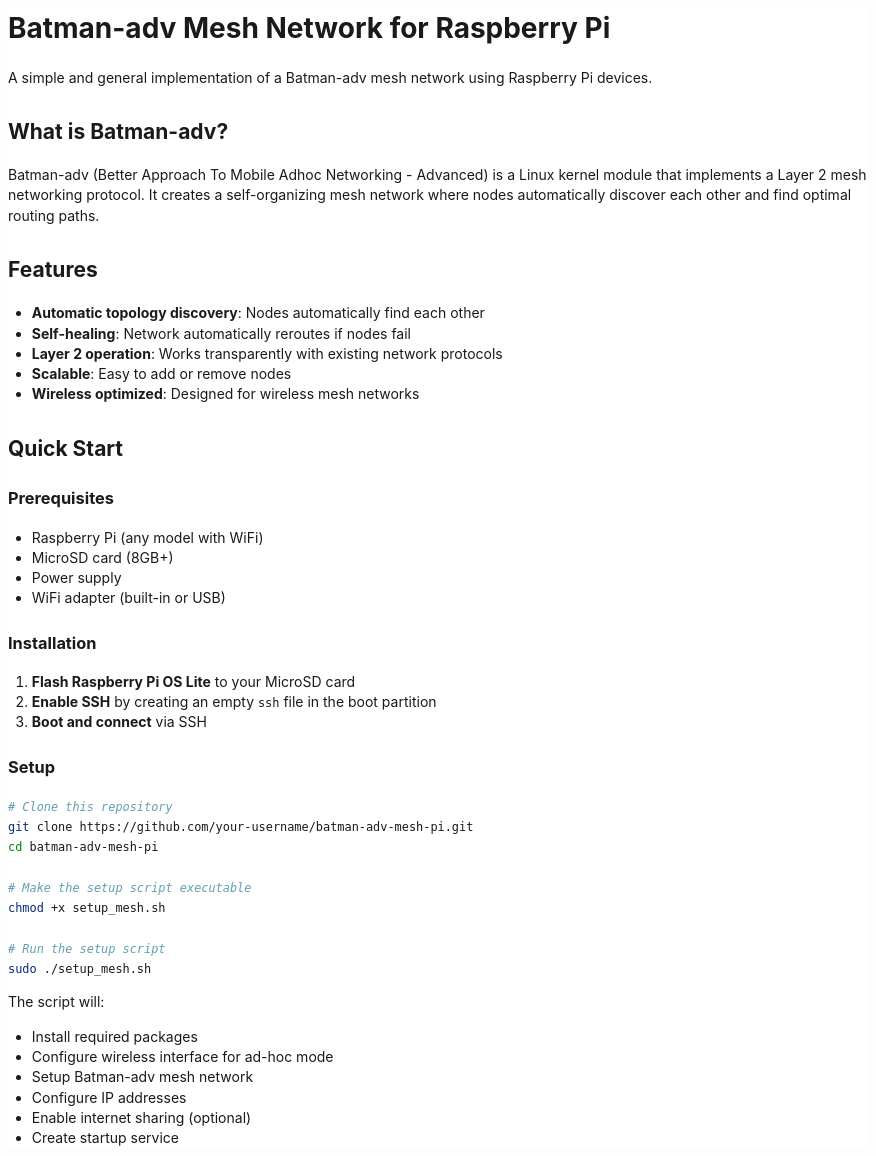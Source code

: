 # Batman-adv Mesh Network for Raspberry Pi

A simple and general implementation of a Batman-adv mesh network using Raspberry Pi devices.

## What is Batman-adv?

Batman-adv (Better Approach To Mobile Adhoc Networking - Advanced) is a Linux kernel module that implements a Layer 2 mesh networking protocol. It creates a self-organizing mesh network where nodes automatically discover each other and find optimal routing paths.

## Features

- **Automatic topology discovery**: Nodes automatically find each other
- **Self-healing**: Network automatically reroutes if nodes fail
- **Layer 2 operation**: Works transparently with existing network protocols
- **Scalable**: Easy to add or remove nodes
- **Wireless optimized**: Designed for wireless mesh networks

## Quick Start

### Prerequisites

- Raspberry Pi (any model with WiFi)
- MicroSD card (8GB+)
- Power supply
- WiFi adapter (built-in or USB)

### Installation

1. **Flash Raspberry Pi OS Lite** to your MicroSD card
2. **Enable SSH** by creating an empty `ssh` file in the boot partition
3. **Boot and connect** via SSH

### Setup

```bash
# Clone this repository
git clone https://github.com/your-username/batman-adv-mesh-pi.git
cd batman-adv-mesh-pi

# Make the setup script executable
chmod +x setup_mesh.sh

# Run the setup script
sudo ./setup_mesh.sh
```

The script will:
- Install required packages
- Configure wireless interface for ad-hoc mode
- Setup Batman-adv mesh network
- Configure IP addresses
- Enable internet sharing (optional)
- Create startup service
